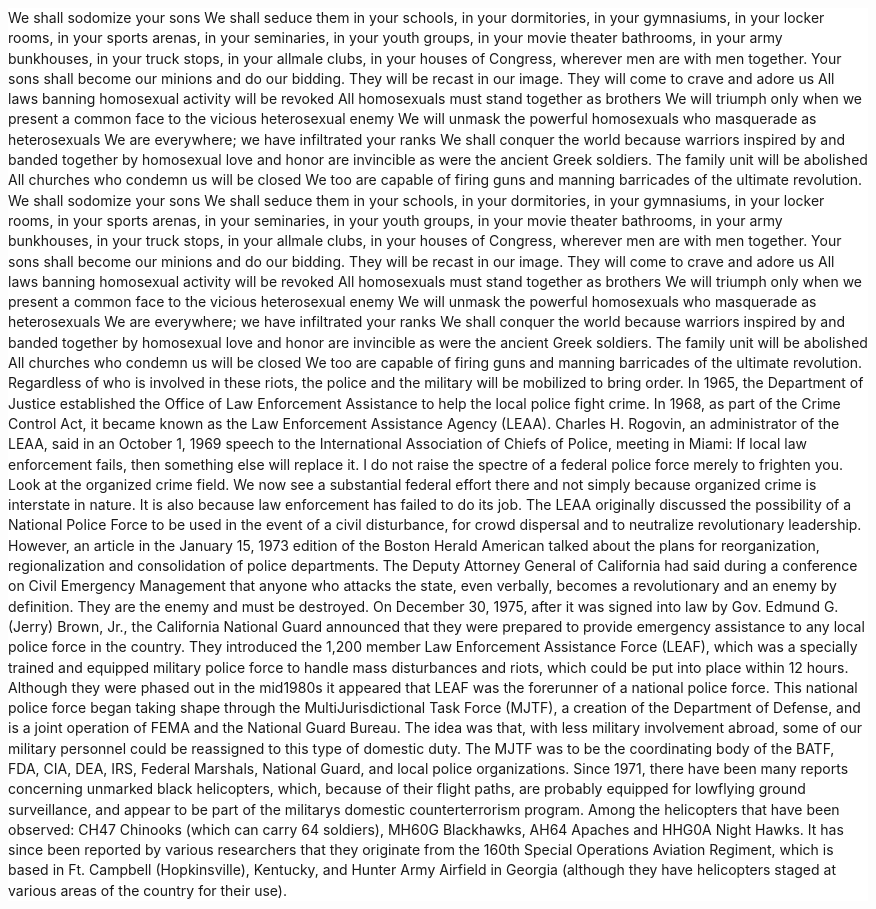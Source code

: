 We shall sodomize your sons We shall seduce them in your schools, in your dormitories, in your gymnasiums, in your locker rooms, in your sports arenas, in your seminaries, in your youth groups, in your movie theater bathrooms, in your army bunkhouses, in your truck stops, in your allmale clubs, in your houses of Congress, wherever men are with men together. Your sons shall become our minions and do our bidding. They will be recast in our image. They will come to crave and adore us All laws banning homosexual activity will be revoked All homosexuals must stand together as brothers We will triumph only when we present a common face to the vicious heterosexual enemy We will unmask the powerful homosexuals who masquerade as heterosexuals We are everywhere; we have infiltrated your ranks We shall conquer the world because warriors inspired by and banded together by homosexual love and honor are invincible as were the ancient Greek soldiers. The family unit will be abolished All churches who condemn us will be closed We too are capable of firing guns and manning barricades of the ultimate revolution.
We shall sodomize your sons We shall seduce them in your schools, in your dormitories, in your gymnasiums, in your locker rooms, in your sports arenas, in your seminaries, in your youth groups, in your movie theater bathrooms, in your army bunkhouses, in your truck stops, in your allmale clubs, in your houses of Congress, wherever men are with men together. Your sons shall become our minions and do our bidding. They will be recast in our image. They will come to crave and adore us
All laws banning homosexual activity will be revoked All homosexuals must stand together as brothers We will triumph only when we present a common face to the vicious heterosexual enemy We will unmask the powerful homosexuals who masquerade as heterosexuals We are everywhere; we have infiltrated your ranks We shall conquer the world because warriors inspired by and banded together by homosexual love and honor are invincible as were the ancient Greek soldiers. The family unit will be abolished All churches who condemn us will be closed We too are capable of firing guns and manning barricades of the ultimate revolution.
Regardless of who is involved in these riots, the police and the military will be mobilized to bring order. In 1965, the Department of Justice established the Office of Law Enforcement Assistance to help the local police fight crime. In 1968, as part of the Crime Control Act, it became known as the Law Enforcement Assistance Agency (LEAA).
Charles H. Rogovin, an administrator of the LEAA, said in an October 1, 1969 speech to the International Association of Chiefs of Police, meeting in Miami: If local law enforcement fails, then something else will replace it. I do not raise the spectre of a federal police force merely to frighten you. Look at the organized crime field. We now see a substantial federal effort there and not simply because organized crime is interstate in nature. It is also because law enforcement has failed to do its job. The LEAA originally discussed the possibility of a National Police Force to be used in the event of a civil disturbance, for crowd dispersal and to neutralize revolutionary leadership. However, an article in the January 15, 1973 edition of the Boston Herald American talked about the plans for reorganization, regionalization and consolidation of police departments. The Deputy Attorney General of California had said during a conference on Civil Emergency Management that anyone who attacks the state, even verbally, becomes a revolutionary and an enemy by definition. They are the enemy and must be destroyed. On December 30, 1975, after it was signed into law by Gov. Edmund G. (Jerry) Brown, Jr., the California National Guard announced that they were prepared to provide emergency assistance to any local police force in the country.
They introduced the 1,200 member Law Enforcement Assistance Force (LEAF), which was a specially trained and equipped military police force to handle mass disturbances and riots, which could be put into place within 12 hours. Although they were phased out in the mid1980s it appeared that LEAF was the forerunner of a national police force. This national police force began taking shape through the MultiJurisdictional Task Force (MJTF), a creation of the Department of Defense, and is a joint operation of FEMA and the National Guard Bureau. The idea was that, with less military involvement abroad, some of our military personnel could be reassigned to this type of domestic duty. The MJTF was to be the coordinating body of the BATF, FDA, CIA, DEA, IRS, Federal Marshals, National Guard, and local police organizations. Since 1971, there have been many reports concerning unmarked black helicopters, which, because of their flight paths, are probably equipped for lowflying ground surveillance, and appear to be part of the militarys domestic counterterrorism program. Among the helicopters that have been observed: CH47 Chinooks (which can carry 64 soldiers), MH60G Blackhawks, AH64 Apaches and HHG0A Night Hawks. It has since been reported by various researchers that they originate from the 160th Special Operations Aviation Regiment, which is based in Ft. Campbell (Hopkinsville), Kentucky, and Hunter Army Airfield in Georgia (although they have helicopters staged at various areas of the country for their use).